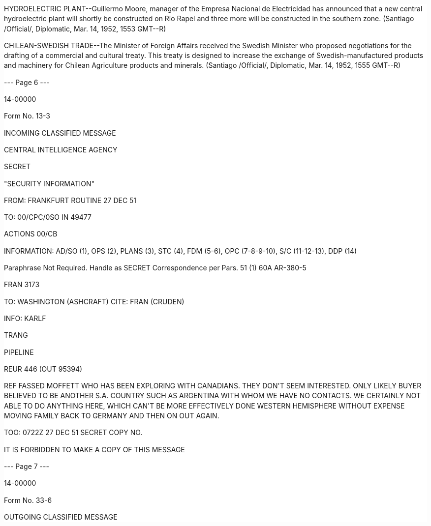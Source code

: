 HYDROELECTRIC PLANT--Guillermo Moore, manager of the Empresa Nacional de Electricidad has announced that a new central hydroelectric plant will shortly be constructed on Rio Rapel and three more will be constructed in the southern zone. (Santiago /Official/, Diplomatic, Mar. 14, 1952, 1553 GMT--R)

CHILEAN-SWEDISH TRADE--The Minister of Foreign Affairs received the Swedish Minister who proposed negotiations for the drafting of a commercial and cultural treaty. This treaty is designed to increase the exchange of Swedish-manufactured products and machinery for Chilean Agriculture products and minerals. (Santiago /Official/, Diplomatic, Mar. 14, 1952, 1555 GMT--R)

--- Page 6 ---

14-00000

Form No. 13-3

INCOMING CLASSIFIED MESSAGE

CENTRAL INTELLIGENCE AGENCY

SECRET

"SECURITY INFORMATION"

FROM: FRANKFURT ROUTINE 27 DEC 51

TO: 00/CPC/0SO IN 49477

ACTIONS 00/CB

INFORMATION: AD/SO (1), OPS (2), PLANS (3), STC (4), FDM (5-6), OPC (7-8-9-10), S/C (11-12-13), DDP (14)

Paraphrase Not Required. Handle as SECRET Correspondence per Pars. 51 (1) 60A AR-380-5

FRAN 3173

TO: WASHINGTON (ASHCRAFT) CITE: FRAN (CRUDEN)

INFO: KARLF

TRANG

PIPELINE

REUR 446 (OUT 95394)

REF FASSED MOFFETT WHO HAS BEEN EXPLORING WITH CANADIANS. THEY DON'T SEEM INTERESTED. ONLY LIKELY BUYER BELIEVED TO BE ANOTHER S.A. COUNTRY SUCH AS ARGENTINA WITH WHOM WE HAVE NO CONTACTS. WE CERTAINLY NOT ABLE TO DO ANYTHING HERE, WHICH CAN'T BE MORE EFFECTIVELY DONE WESTERN HEMISPHERE WITHOUT EXPENSE MOVING FAMILY BACK TO GERMANY AND THEN ON OUT AGAIN.

TOO: 0722Z 27 DEC 51 SECRET COPY NO.

IT IS FORBIDDEN TO MAKE A COPY OF THIS MESSAGE

--- Page 7 ---

14-00000

Form No. 33-6

OUTGOING CLASSIFIED MESSAGE
